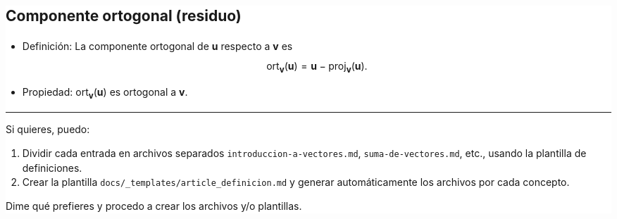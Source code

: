 ## Componente ortogonal (residuo)

- Definición: La componente ortogonal de $\mathbf{u}$ respecto a $\mathbf{v}$ es
    $$\operatorname{ort}_{\mathbf{v}}(\mathbf{u}) = \mathbf{u} - \operatorname{proj}_{\mathbf{v}}(\mathbf{u}).$$

- Propiedad: $\operatorname{ort}_{\mathbf{v}}(\mathbf{u})$ es ortogonal a $\mathbf{v}$.

---

Si quieres, puedo:

1. Dividir cada entrada en archivos separados `introduccion-a-vectores.md`, `suma-de-vectores.md`, etc., usando la plantilla de definiciones. 
2. Crear la plantilla `docs/_templates/article_definicion.md` y generar automáticamente los archivos por cada concepto.

Dime qué prefieres y procedo a crear los archivos y/o plantillas.
